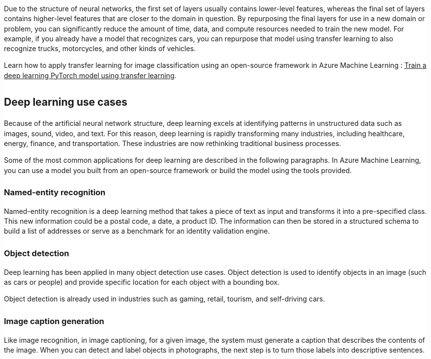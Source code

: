 Due to the structure of neural networks, the first set of layers usually contains lower-level features, whereas the final set of layers contains higher-level features that are closer to the domain in question. By repurposing the final layers for use in a new domain or problem, you can significantly reduce the amount of time, data, and compute resources needed to train the new model. For example, if you already have a model that recognizes cars, you can repurpose that model using transfer learning to also recognize trucks, motorcycles, and other kinds of vehicles.

Learn how to apply transfer learning for image classification using an open-source framework in Azure Machine Learning : [Train a deep learning PyTorch model using transfer learning](https://learn.microsoft.com/en-us/azure/machine-learning/how-to-train-pytorch?WT.mc_id=docs-article-lazzeri&view=azureml-api-2).

[](https://learn.microsoft.com/en-us/azure/machine-learning/concept-deep-learning-vs-machine-learning?view=azureml-api-2#deep-learning-use-cases)

## Deep learning use cases

Because of the artificial neural network structure, deep learning excels at identifying patterns in unstructured data such as images, sound, video, and text. For this reason, deep learning is rapidly transforming many industries, including healthcare, energy, finance, and transportation. These industries are now rethinking traditional business processes.

Some of the most common applications for deep learning are described in the following paragraphs. In Azure Machine Learning, you can use a model you built from an open-source framework or build the model using the tools provided.

[](https://learn.microsoft.com/en-us/azure/machine-learning/concept-deep-learning-vs-machine-learning?view=azureml-api-2#named-entity-recognition)

### Named-entity recognition

Named-entity recognition is a deep learning method that takes a piece of text as input and transforms it into a pre-specified class. This new information could be a postal code, a date, a product ID. The information can then be stored in a structured schema to build a list of addresses or serve as a benchmark for an identity validation engine.

[](https://learn.microsoft.com/en-us/azure/machine-learning/concept-deep-learning-vs-machine-learning?view=azureml-api-2#object-detection)

### Object detection

Deep learning has been applied in many object detection use cases. Object detection is used to identify objects in an image (such as cars or people) and provide specific location for each object with a bounding box.

Object detection is already used in industries such as gaming, retail, tourism, and self-driving cars.

[](https://learn.microsoft.com/en-us/azure/machine-learning/concept-deep-learning-vs-machine-learning?view=azureml-api-2#image-caption-generation)

### Image caption generation

Like image recognition, in image captioning, for a given image, the system must generate a caption that describes the contents of the image. When you can detect and label objects in photographs, the next step is to turn those labels into descriptive sentences.
